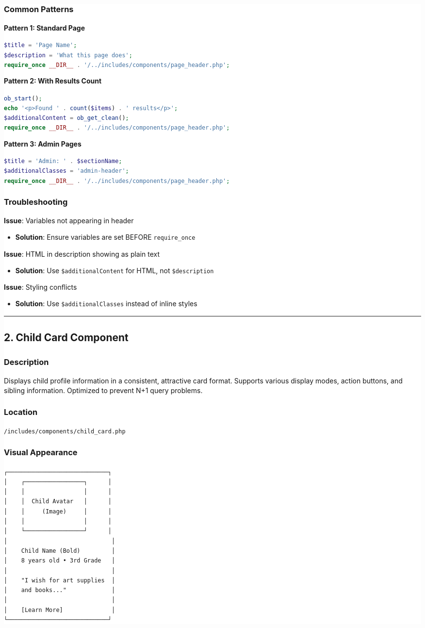 ### Common Patterns

**Pattern 1: Standard Page**
```php
$title = 'Page Name';
$description = 'What this page does';
require_once __DIR__ . '/../includes/components/page_header.php';
```

**Pattern 2: With Results Count**
```php
ob_start();
echo '<p>Found ' . count($items) . ' results</p>';
$additionalContent = ob_get_clean();
require_once __DIR__ . '/../includes/components/page_header.php';
```

**Pattern 3: Admin Pages**
```php
$title = 'Admin: ' . $sectionName;
$additionalClasses = 'admin-header';
require_once __DIR__ . '/../includes/components/page_header.php';
```

### Troubleshooting

**Issue**: Variables not appearing in header
- **Solution**: Ensure variables are set BEFORE `require_once`

**Issue**: HTML in description showing as plain text
- **Solution**: Use `$additionalContent` for HTML, not `$description`

**Issue**: Styling conflicts
- **Solution**: Use `$additionalClasses` instead of inline styles

---

## 2. Child Card Component

### Description
Displays child profile information in a consistent, attractive card format. Supports various display modes, action buttons, and sibling information. Optimized to prevent N+1 query problems.

### Location
`/includes/components/child_card.php`

### Visual Appearance
```
┌─────────────────────────────┐
│    ┌─────────────────┐      │
│    │                 │      │
│    │  Child Avatar   │      │
│    │     (Image)     │      │
│    │                 │      │
│    └─────────────────┘      │
│                              │
│    Child Name (Bold)         │
│    8 years old • 3rd Grade   │
│                              │
│    "I wish for art supplies  │
│    and books..."             │
│                              │
│    [Learn More]              │
└─────────────────────────────┘
```
